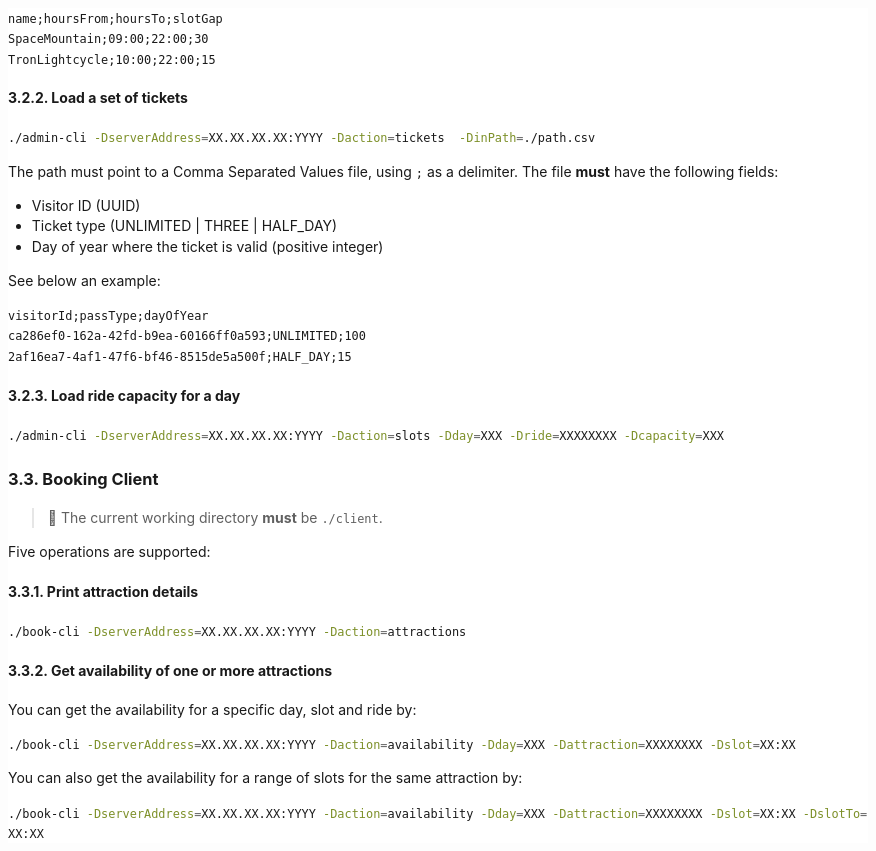 ```Text
name;hoursFrom;hoursTo;slotGap
SpaceMountain;09:00;22:00;30
TronLightcycle;10:00;22:00;15
```

#### 3.2.2. Load a set of tickets

```Bash
./admin-cli -DserverAddress=XX.XX.XX.XX:YYYY -Daction=tickets  -DinPath=./path.csv 
```

The path must point to a Comma Separated Values file, using `;` as a delimiter. The file **must** have the following fields:

* Visitor ID (UUID)
* Ticket type (UNLIMITED | THREE | HALF_DAY)
* Day of year where the ticket is valid (positive integer)

See below an example:

```Text
visitorId;passType;dayOfYear
ca286ef0-162a-42fd-b9ea-60166ff0a593;UNLIMITED;100
2af16ea7-4af1-47f6-bf46-8515de5a500f;HALF_DAY;15
```

#### 3.2.3. Load ride capacity for a day

```Bash
./admin-cli -DserverAddress=XX.XX.XX.XX:YYYY -Daction=slots -Dday=XXX -Dride=XXXXXXXX -Dcapacity=XXX
```

### 3.3. Booking Client

> 🚨 The current working directory **must** be `./client`.

Five operations are supported:

#### 3.3.1. Print attraction details

```Bash
./book-cli -DserverAddress=XX.XX.XX.XX:YYYY -Daction=attractions
```

#### 3.3.2. Get availability of one or more attractions

You can get the availability for a specific day, slot and ride by:

```Bash
./book-cli -DserverAddress=XX.XX.XX.XX:YYYY -Daction=availability -Dday=XXX -Dattraction=XXXXXXXX -Dslot=XX:XX
```

You can also get the availability for a range of slots for the same attraction by:

```Bash
./book-cli -DserverAddress=XX.XX.XX.XX:YYYY -Daction=availability -Dday=XXX -Dattraction=XXXXXXXX -Dslot=XX:XX -DslotTo=XX:XX
```
